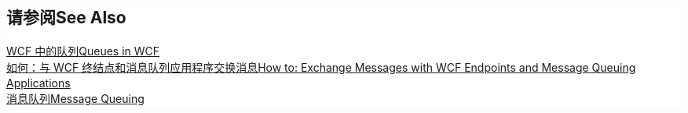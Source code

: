 ## <a name="see-also"></a><span data-ttu-id="54a70-154">请参阅</span><span class="sxs-lookup"><span data-stu-id="54a70-154">See Also</span></span>  
 [<span data-ttu-id="54a70-155">WCF 中的队列</span><span class="sxs-lookup"><span data-stu-id="54a70-155">Queues in WCF</span></span>](../../../../docs/framework/wcf/feature-details/queues-in-wcf.md)  
 [<span data-ttu-id="54a70-156">如何：与 WCF 终结点和消息队列应用程序交换消息</span><span class="sxs-lookup"><span data-stu-id="54a70-156">How to: Exchange Messages with WCF Endpoints and Message Queuing Applications</span></span>](../../../../docs/framework/wcf/feature-details/how-to-exchange-messages-with-wcf-endpoints-and-message-queuing-applications.md)  
 [<span data-ttu-id="54a70-157">消息队列</span><span class="sxs-lookup"><span data-stu-id="54a70-157">Message Queuing</span></span>](http://go.microsoft.com/fwlink/?LinkId=94968)

